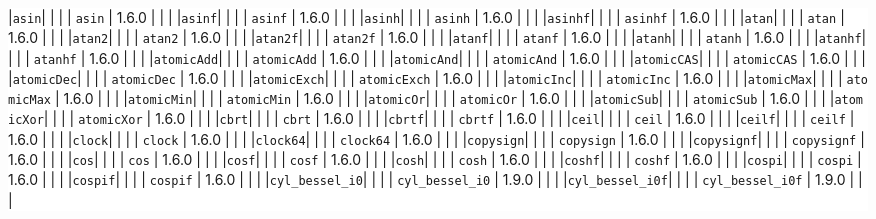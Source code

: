 |`asin`|  |  |  | `asin` | 1.6.0 |  |  | 
|`asinf`|  |  |  | `asinf` | 1.6.0 |  |  | 
|`asinh`|  |  |  | `asinh` | 1.6.0 |  |  | 
|`asinhf`|  |  |  | `asinhf` | 1.6.0 |  |  | 
|`atan`|  |  |  | `atan` | 1.6.0 |  |  | 
|`atan2`|  |  |  | `atan2` | 1.6.0 |  |  | 
|`atan2f`|  |  |  | `atan2f` | 1.6.0 |  |  | 
|`atanf`|  |  |  | `atanf` | 1.6.0 |  |  | 
|`atanh`|  |  |  | `atanh` | 1.6.0 |  |  | 
|`atanhf`|  |  |  | `atanhf` | 1.6.0 |  |  | 
|`atomicAdd`|  |  |  | `atomicAdd` | 1.6.0 |  |  | 
|`atomicAnd`|  |  |  | `atomicAnd` | 1.6.0 |  |  | 
|`atomicCAS`|  |  |  | `atomicCAS` | 1.6.0 |  |  | 
|`atomicDec`|  |  |  | `atomicDec` | 1.6.0 |  |  | 
|`atomicExch`|  |  |  | `atomicExch` | 1.6.0 |  |  | 
|`atomicInc`|  |  |  | `atomicInc` | 1.6.0 |  |  | 
|`atomicMax`|  |  |  | `atomicMax` | 1.6.0 |  |  | 
|`atomicMin`|  |  |  | `atomicMin` | 1.6.0 |  |  | 
|`atomicOr`|  |  |  | `atomicOr` | 1.6.0 |  |  | 
|`atomicSub`|  |  |  | `atomicSub` | 1.6.0 |  |  | 
|`atomicXor`|  |  |  | `atomicXor` | 1.6.0 |  |  | 
|`cbrt`|  |  |  | `cbrt` | 1.6.0 |  |  | 
|`cbrtf`|  |  |  | `cbrtf` | 1.6.0 |  |  | 
|`ceil`|  |  |  | `ceil` | 1.6.0 |  |  | 
|`ceilf`|  |  |  | `ceilf` | 1.6.0 |  |  | 
|`clock`|  |  |  | `clock` | 1.6.0 |  |  | 
|`clock64`|  |  |  | `clock64` | 1.6.0 |  |  | 
|`copysign`|  |  |  | `copysign` | 1.6.0 |  |  | 
|`copysignf`|  |  |  | `copysignf` | 1.6.0 |  |  | 
|`cos`|  |  |  | `cos` | 1.6.0 |  |  | 
|`cosf`|  |  |  | `cosf` | 1.6.0 |  |  | 
|`cosh`|  |  |  | `cosh` | 1.6.0 |  |  | 
|`coshf`|  |  |  | `coshf` | 1.6.0 |  |  | 
|`cospi`|  |  |  | `cospi` | 1.6.0 |  |  | 
|`cospif`|  |  |  | `cospif` | 1.6.0 |  |  | 
|`cyl_bessel_i0`|  |  |  | `cyl_bessel_i0` | 1.9.0 |  |  | 
|`cyl_bessel_i0f`|  |  |  | `cyl_bessel_i0f` | 1.9.0 |  |  | 
